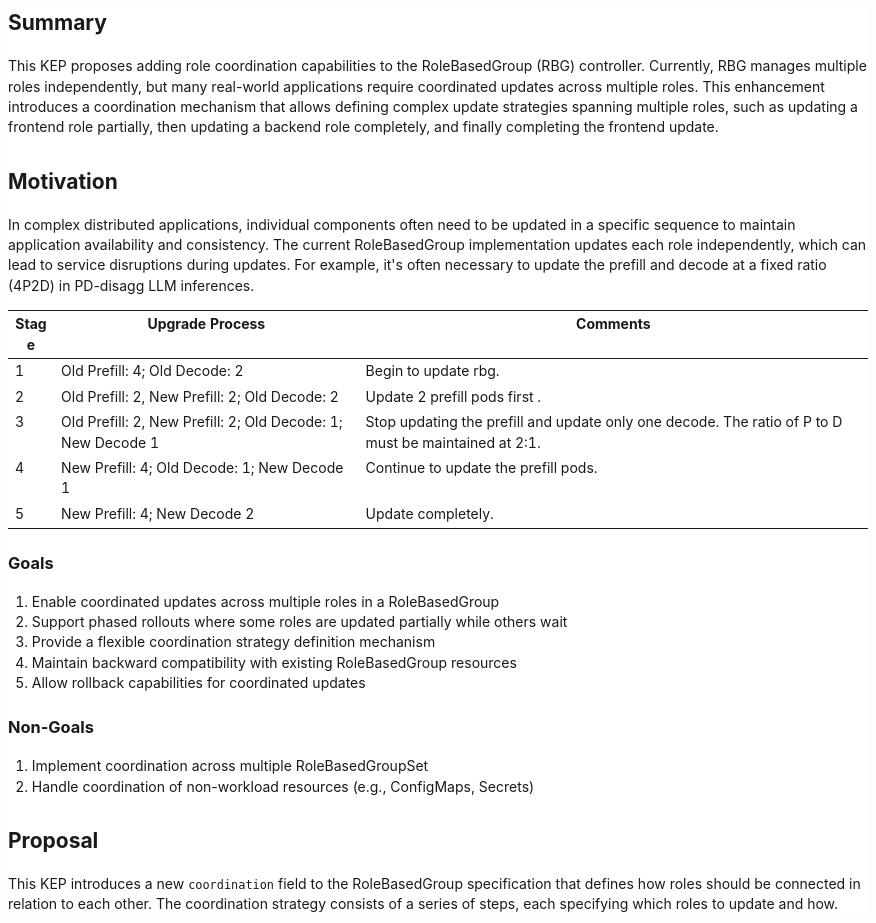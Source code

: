 ## Summary

This KEP proposes adding role coordination capabilities to the RoleBasedGroup (RBG) controller.
Currently, RBG manages multiple roles independently, but many real-world applications require coordinated updates
across multiple roles. This enhancement introduces a coordination mechanism that allows defining complex update
strategies spanning multiple roles, such as updating a frontend role partially, then updating a backend role completely,
and finally completing the frontend update.

## Motivation

In complex distributed applications, individual components often need to be updated in a specific sequence to
maintain application availability and consistency. The current RoleBasedGroup implementation updates each role
independently, which can lead to service disruptions during updates. For example,
it's often necessary to update the prefill and decode at a fixed ratio (4P2D) in PD-disagg LLM inferences.

| Stage | Upgrade Process                                             | Comments                                                                                             |
|-------|-------------------------------------------------------------|------------------------------------------------------------------------------------------------------|
| 1     | Old Prefill: 4; Old Decode: 2                               | Begin to update rbg.                                                                                 |
| 2     | Old Prefill: 2, New Prefill: 2; Old Decode: 2               | Update 2 prefill pods first .                                                                        |
| 3     | Old Prefill: 2, New Prefill: 2; Old Decode: 1; New Decode 1 | Stop updating the prefill and update only one decode. The ratio of P to D must be maintained at 2:1. |
| 4     | New Prefill: 4; Old Decode: 1; New Decode 1                 | Continue to update the prefill pods.                                                                 |
| 5     | New Prefill: 4; New Decode 2                                | Update completely.                                                                                   |

### Goals

1. Enable coordinated updates across multiple roles in a RoleBasedGroup
2. Support phased rollouts where some roles are updated partially while others wait
3. Provide a flexible coordination strategy definition mechanism
4. Maintain backward compatibility with existing RoleBasedGroup resources
5. Allow rollback capabilities for coordinated updates

### Non-Goals

1. Implement coordination across multiple RoleBasedGroupSet
2. Handle coordination of non-workload resources (e.g., ConfigMaps, Secrets)

## Proposal

This KEP introduces a new `coordination` field to the RoleBasedGroup specification that defines how roles should
be connected in relation to each other. The coordination strategy consists of a series of steps, each specifying which
roles to update and how.
